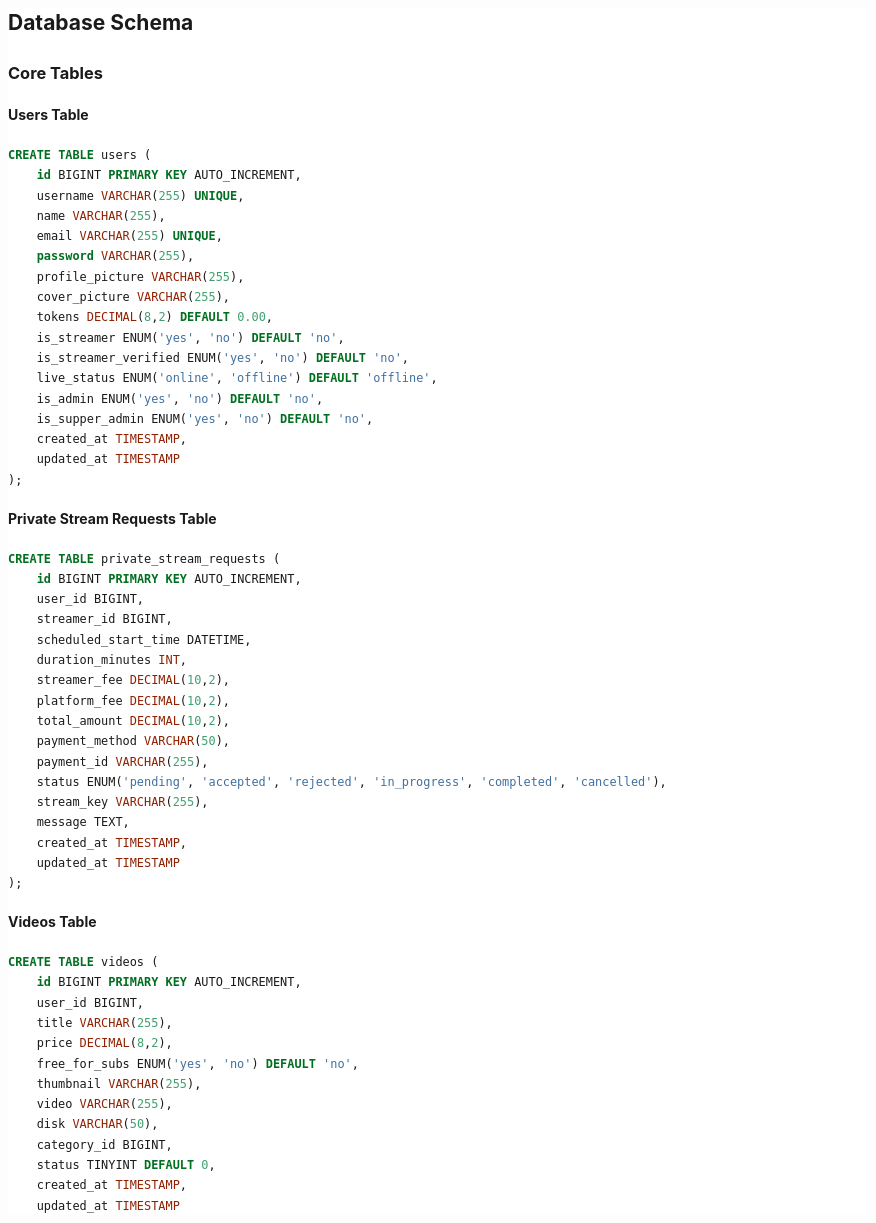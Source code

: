 
## Database Schema

### Core Tables

#### Users Table

```sql
CREATE TABLE users (
    id BIGINT PRIMARY KEY AUTO_INCREMENT,
    username VARCHAR(255) UNIQUE,
    name VARCHAR(255),
    email VARCHAR(255) UNIQUE,
    password VARCHAR(255),
    profile_picture VARCHAR(255),
    cover_picture VARCHAR(255),
    tokens DECIMAL(8,2) DEFAULT 0.00,
    is_streamer ENUM('yes', 'no') DEFAULT 'no',
    is_streamer_verified ENUM('yes', 'no') DEFAULT 'no',
    live_status ENUM('online', 'offline') DEFAULT 'offline',
    is_admin ENUM('yes', 'no') DEFAULT 'no',
    is_supper_admin ENUM('yes', 'no') DEFAULT 'no',
    created_at TIMESTAMP,
    updated_at TIMESTAMP
);
```

#### Private Stream Requests Table

```sql
CREATE TABLE private_stream_requests (
    id BIGINT PRIMARY KEY AUTO_INCREMENT,
    user_id BIGINT,
    streamer_id BIGINT,
    scheduled_start_time DATETIME,
    duration_minutes INT,
    streamer_fee DECIMAL(10,2),
    platform_fee DECIMAL(10,2),
    total_amount DECIMAL(10,2),
    payment_method VARCHAR(50),
    payment_id VARCHAR(255),
    status ENUM('pending', 'accepted', 'rejected', 'in_progress', 'completed', 'cancelled'),
    stream_key VARCHAR(255),
    message TEXT,
    created_at TIMESTAMP,
    updated_at TIMESTAMP
);
```

#### Videos Table

```sql
CREATE TABLE videos (
    id BIGINT PRIMARY KEY AUTO_INCREMENT,
    user_id BIGINT,
    title VARCHAR(255),
    price DECIMAL(8,2),
    free_for_subs ENUM('yes', 'no') DEFAULT 'no',
    thumbnail VARCHAR(255),
    video VARCHAR(255),
    disk VARCHAR(50),
    category_id BIGINT,
    status TINYINT DEFAULT 0,
    created_at TIMESTAMP,
    updated_at TIMESTAMP
```
